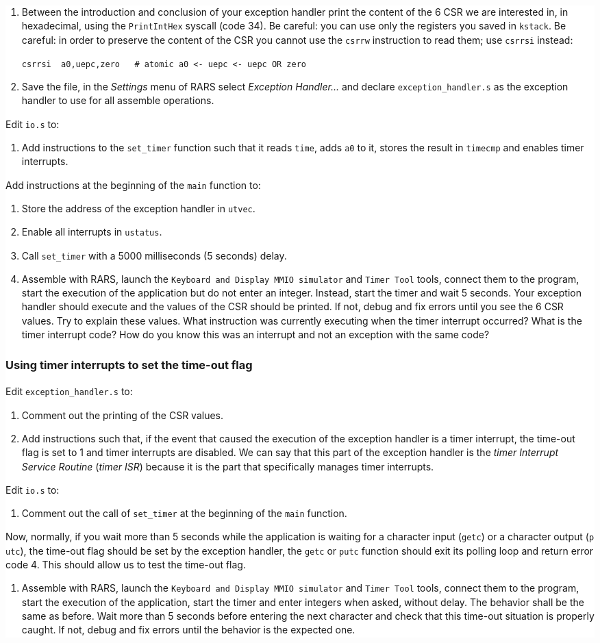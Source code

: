 1. Between the introduction and conclusion of your exception handler print the content of the 6 CSR we are interested in, in hexadecimal, using the `PrintIntHex` syscall (code 34).
   Be careful: you can use only the registers you saved in `kstack`.
   Be careful: in order to preserve the content of the CSR you cannot use the `csrrw` instruction to read them; use `csrrsi` instead:

    ```
    csrrsi  a0,uepc,zero   # atomic a0 <- uepc <- uepc OR zero
    ```

1. Save the file, in the _Settings_ menu of RARS select _Exception Handler..._ and declare `exception_handler.s` as the exception handler to use for all assemble operations.

Edit `io.s` to:

1. Add instructions to the `set_timer` function such that it reads `time`, adds `a0` to it, stores the result in `timecmp` and enables timer interrupts.

Add instructions at the beginning of the `main` function to:

1. Store the address of the exception handler in `utvec`.

1. Enable all interrupts in `ustatus`.

1. Call `set_timer` with a 5000 milliseconds (5 seconds) delay.

1. Assemble with RARS, launch the `Keyboard and Display MMIO simulator` and `Timer Tool` tools, connect them to the program, start the execution of the application but do not enter an integer.
   Instead, start the timer and wait 5 seconds.
   Your exception handler should execute and the values of the CSR should be printed.
   If not, debug and fix errors until you see the 6 CSR values.
   Try to explain these values.
   What instruction was currently executing when the timer interrupt occurred?
   What is the timer interrupt code?
   How do you know this was an interrupt and not an exception with the same code?

### Using timer interrupts to set the time-out flag

Edit `exception_handler.s` to:

1. Comment out the printing of the CSR values.

1. Add instructions such that, if the event that caused the execution of the exception handler is a timer interrupt, the time-out flag is set to 1 and timer interrupts are disabled.
   We can say that this part of the exception handler is the _timer Interrupt Service Routine_ (_timer ISR_) because it is the part that specifically manages timer interrupts.

Edit `io.s` to:

1. Comment out the call of `set_timer` at the beginning of the `main` function.

Now, normally, if you wait more than 5 seconds while the application is waiting for a character input (`getc`) or a character output (`putc`), the time-out flag should be set by the exception handler, the `getc` or `putc` function should exit its polling loop and return error code 4.
This should allow us to test the time-out flag.

1. Assemble with RARS, launch the `Keyboard and Display MMIO simulator` and `Timer Tool` tools, connect them to the program, start the execution of the application, start the timer and enter integers when asked, without delay.
   The behavior shall be the same as before.
   Wait more than 5 seconds before entering the next character and check that this time-out situation is properly caught.
   If not, debug and fix errors until the behavior is the expected one.
